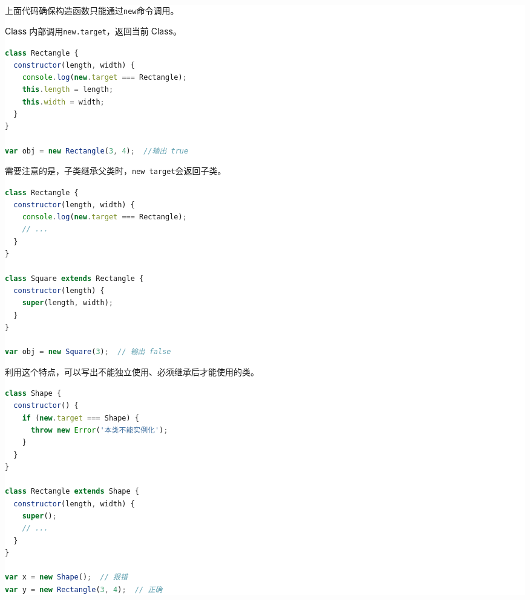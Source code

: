 ```js
```

上面代码确保构造函数只能通过`new`命令调用。

Class 内部调用`new.target`，返回当前 Class。

```js
class Rectangle {
  constructor(length, width) {
    console.log(new.target === Rectangle);
    this.length = length;
    this.width = width;
  }
}

var obj = new Rectangle(3, 4);  //输出 true
```

需要注意的是，子类继承父类时，`new target`会返回子类。

```js
class Rectangle {
  constructor(length, width) {
    console.log(new.target === Rectangle);
    // ...
  }
}

class Square extends Rectangle {
  constructor(length) {
    super(length, width);
  }
}

var obj = new Square(3);  // 输出 false
```

利用这个特点，可以写出不能独立使用、必须继承后才能使用的类。

```js
class Shape {
  constructor() {
    if (new.target === Shape) {
      throw new Error('本类不能实例化');
    }
  }
}

class Rectangle extends Shape {
  constructor(length, width) {
    super();
    // ...
  }
}

var x = new Shape();  // 报错
var y = new Rectangle(3, 4);  // 正确
```
